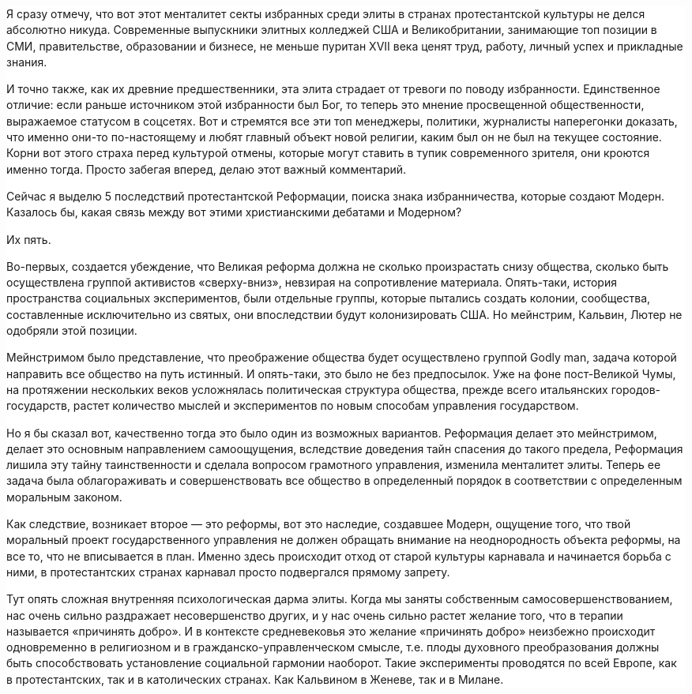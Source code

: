 Я сразу отмечу, что вот этот менталитет секты избранных среди элиты в странах протестантской культуры не делся абсолютно никуда.
Современные выпускники элитных колледжей США и Великобритании, занимающие топ позиции в СМИ, правительстве, образовании и бизнесе, не меньше пуритан XVII века ценят труд, работу, личный успех и прикладные знания.

И точно также, как их древние предшественники, эта элита страдает от тревоги по поводу избранности.
Единственное отличие: если раньше источником этой избранности был Бог, то теперь это мнение просвещенной общественности, выражаемое статусом в соцсетях.
Вот и стремятся все эти топ менеджеры, политики, журналисты наперегонки доказать, что именно они-то по-настоящему и любят главный объект новой религии, каким был он не был на текущее состояние.
Корни вот этого страха перед культурой отмены, которые могут ставить в тупик современного зрителя, они кроются именно тогда.
Просто забегая вперед, делаю этот важный комментарий.

Сейчас я выделю 5 последствий протестантской Реформации, поиска знака избранничества, которые создают Модерн.
Казалось бы, какая связь между вот этими христианскими дебатами и Модерном?

Их пять.

Во-первых, создается убеждение, что Великая реформа должна не сколько произрастать снизу общества, сколько быть осуществлена группой активистов «сверху-вниз», невзирая на сопротивление материала.
Опять-таки, история пространства социальных экспериментов, были отдельные группы, которые пытались создать колонии, сообщества, составленные исключительно из святых, они впоследствии будут колонизировать США.
Но мейнстрим, Кальвин, Лютер не одобряли этой позиции.

Мейнстримом было представление, что преображение общества будет осуществлено группой Godly man, задача которой направить все общество на путь истинный.
И опять-таки, это было не без предпосылок.
Уже на фоне пост-Великой Чумы, на протяжении нескольких веков усложнялась политическая структура общества, прежде всего итальянских городов-государств, растет количество мыслей и экспериментов по новым способам управления государством.

Но я бы сказал вот, качественно тогда это было один из возможных вариантов.
Реформация делает это мейнстримом, делает это основным направлением самоощущения, вследствие доведения тайн спасения до такого предела, Реформация лишила эту тайну таинственности и сделала вопросом грамотного управления, изменила менталитет элиты.
Теперь ее задача была облагораживать и совершенствовать все общество в определенный порядок в соответствии с определенным моральным законом.

Как следствие, возникает второе — это реформы, вот это наследие, создавшее Модерн, ощущение того, что твой моральный проект государственного управления не должен обращать внимание на неоднородность объекта реформы, на все то, что не вписывается в план.
Именно здесь происходит отход от старой культуры карнавала и начинается борьба с ними, в протестантских странах карнавал просто подвергался прямому запрету.

Тут опять сложная внутренняя психологическая дарма элиты.
Когда мы заняты собственным самосовершенствованием, нас очень сильно раздражает несовершенство других, и у нас очень сильно растет желание того, что в терапии называется «причинять добро».
И в контексте средневековья это желание «причинять добро» неизбежно происходит одновременно в религиозном и в гражданско-управленческом смысле, т.е.
плоды духовного преобразования должны быть способствовать установление социальной гармонии наоборот.
Такие эксперименты проводятся по всей Европе, как в протестантских, так и в католических странах.
Как Кальвином в Женеве, так и в Милане.
